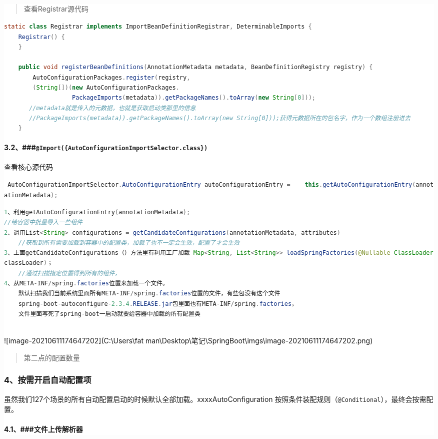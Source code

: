 > 查看Registrar源代码

```java
static class Registrar implements ImportBeanDefinitionRegistrar, DeterminableImports {
    Registrar() {
    }

    public void registerBeanDefinitions(AnnotationMetadata metadata, BeanDefinitionRegistry registry) {
        AutoConfigurationPackages.register(registry,
        (String[])(new AutoConfigurationPackages.
                   PackageImports(metadata)).getPackageNames().toArray(new String[0]));
       //metadata就是传入的元数据，也就是获取启动类那里的信息
       //PackageImports(metadata)).getPackageNames().toArray(new String[0]));获得元数据所在的包名字，作为一个数组注册进去
    }
```



#### 3.2、###`@Import({AutoConfigurationImportSelector.class})`

查看核心源代码

```java
 AutoConfigurationImportSelector.AutoConfigurationEntry autoConfigurationEntry = 	this.getAutoConfigurationEntry(annotationMetadata);
```

```java
1、利用getAutoConfigurationEntry(annotationMetadata);
//给容器中批量导入一些组件
2、调用List<String> configurations = getCandidateConfigurations(annotationMetadata, attributes)
    //获取到所有需要加载到容器中的配置类，加载了也不一定会生效，配置了才会生效
3、上面getCandidateConfigurations（）方法里有利用工厂加载 Map<String, List<String>> loadSpringFactories(@Nullable ClassLoader classLoader)；
    //通过扫描指定位置得到所有的组件，
4、从META-INF/spring.factories位置来加载一个文件。
    默认扫描我们当前系统里面所有META-INF/spring.factories位置的文件，有些包没有这个文件
    spring-boot-autoconfigure-2.3.4.RELEASE.jar包里面也有META-INF/spring.factories，
    文件里面写死了spring-boot一启动就要给容器中加载的所有配置类
    
```

![image-20210611174647202](C:\Users\fat man\Desktop\笔记\SpringBoot\imgs\image-20210611174647202.png)

> 第二点的配置数量

### 4、按需开启自动配置项

​	虽然我们127个场景的所有自动配置启动的时候默认全部加载。xxxxAutoConfiguration
按照条件装配规则（`@Conditional`），最终会按需配置。



#### 4.1、###文件上传解析器
